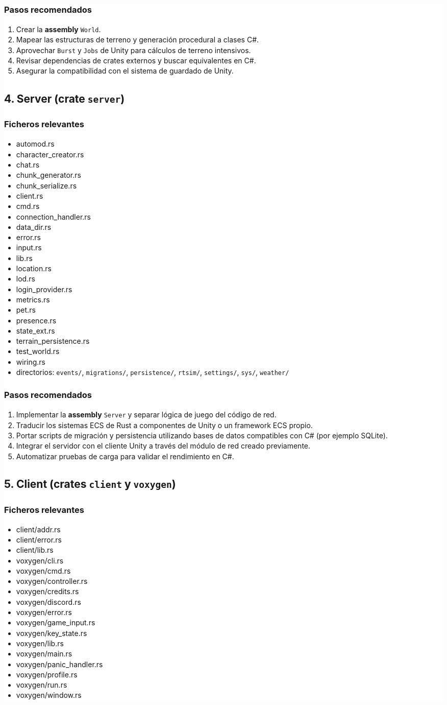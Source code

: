 ### Pasos recomendados
1. Crear la **assembly** `World`.
2. Mapear las estructuras de terreno y generación procedural a clases C#.
3. Aprovechar `Burst` y `Jobs` de Unity para cálculos de terreno intensivos.
4. Revisar dependencias de crates externos y buscar equivalentes en C#.
5. Asegurar la compatibilidad con el sistema de guardado de Unity.

## 4. Server (crate `server`)
### Ficheros relevantes
- automod.rs
- character_creator.rs
- chat.rs
- chunk_generator.rs
- chunk_serialize.rs
- client.rs
- cmd.rs
- connection_handler.rs
- data_dir.rs
- error.rs
- input.rs
- lib.rs
- location.rs
- lod.rs
- login_provider.rs
- metrics.rs
- pet.rs
- presence.rs
- state_ext.rs
- terrain_persistence.rs
- test_world.rs
- wiring.rs
- directorios: `events/`, `migrations/`, `persistence/`, `rtsim/`, `settings/`, `sys/`, `weather/`

### Pasos recomendados
1. Implementar la **assembly** `Server` y separar lógica de juego del código de red.
2. Traducir los sistemas ECS de Rust a componentes de Unity o un framework ECS propio.
3. Portar scripts de migración y persistencia utilizando bases de datos compatibles con C# (por ejemplo SQLite).
4. Integrar el servidor con el cliente Unity a través del módulo de red creado previamente.
5. Automatizar pruebas de carga para validar el rendimiento en C#.

## 5. Client (crates `client` y `voxygen`)
### Ficheros relevantes
- client/addr.rs
- client/error.rs
- client/lib.rs
- voxygen/cli.rs
- voxygen/cmd.rs
- voxygen/controller.rs
- voxygen/credits.rs
- voxygen/discord.rs
- voxygen/error.rs
- voxygen/game_input.rs
- voxygen/key_state.rs
- voxygen/lib.rs
- voxygen/main.rs
- voxygen/panic_handler.rs
- voxygen/profile.rs
- voxygen/run.rs
- voxygen/window.rs